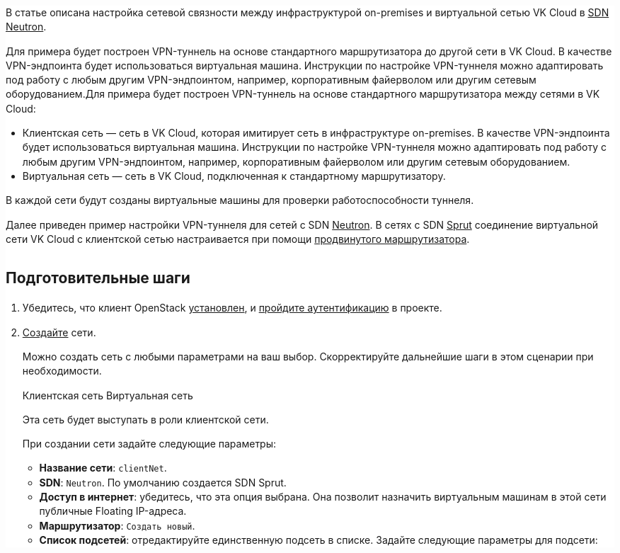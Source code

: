 В статье описана настройка сетевой связности между инфраструктурой on-premises и виртуальной сетью VK Cloud в [SDN Neutron](/ru/networks/vnet/concepts/sdn#neutron).

Для примера будет построен VPN-туннель на основе стандартного маршрутизатора до другой сети в VK Cloud. В качестве VPN-эндпоинта будет использоваться виртуальная машина. Инструкции по настройке VPN-туннеля можно адаптировать под работу с любым другим VPN-эндпоинтом, например, корпоративным файерволом или другим сетевым оборудованием.Для примера будет построен VPN-туннель на основе стандартного маршрутизатора между сетями в VK Cloud:

- Клиентская сеть — сеть в VK Cloud, которая имитирует сеть в инфраструктуре on-premises. В качестве VPN-эндпоинта будет использоваться виртуальная машина. Инструкции по настройке VPN-туннеля можно адаптировать под работу с любым другим VPN-эндпоинтом, например, корпоративным файерволом или другим сетевым оборудованием.
- Виртуальная сеть — сеть в VK Cloud, подключенная к стандартному маршрутизатору.

В каждой сети будут созданы виртуальные машины для проверки работоспособности туннеля.

<warn>

Далее приведен пример настройки VPN-туннеля для сетей с SDN [Neutron](/ru/networks/vnet/concepts/sdn#neutron).
В сетях с SDN [Sprut](/ru/networks/vnet/concepts/sdn#sprut) соединение виртуальной сети VK Cloud с клиентской сетью настраивается при помощи [продвинутого маршрутизатора](/ru/networks/vnet/how-to-guides/onpremise-connect/advanced-router).

</warn>

## Подготовительные шаги

1. Убедитесь, что клиент OpenStack [установлен](/ru/tools-for-using-services/cli/openstack-cli#1_ustanovite_klient_openstack), и [пройдите аутентификацию](/ru/tools-for-using-services/cli/openstack-cli#3_proydite_autentifikaciyu) в проекте.

1. [Создайте](/ru/networks/vnet/instructions/net#sozdanie_seti) сети.

   <info>

   Можно создать сеть с любыми параметрами на ваш выбор. Скорректируйте дальнейшие шаги в этом сценарии при необходимости.

   </info>

   <tabs>
   <tablist>
   <tab>Клиентская сеть</tab>
   <tab>Виртуальная сеть</tab>
   </tablist>
   <tabpanel>

   Эта сеть будет выступать в роли клиентской сети.

   При создании сети задайте следующие параметры:

   - **Название сети**: `clientNet`.
   - **SDN**: `Neutron`. По умолчанию создается SDN Sprut.
   - **Доступ в интернет**: убедитесь, что эта опция выбрана. Она позволит назначить виртуальным машинам в этой сети публичные Floating IP-адреса.
   - **Маршрутизатор**: `Создать новый`.
   - **Список подсетей**: отредактируйте единственную подсеть в списке. Задайте следующие параметры для подсети:
